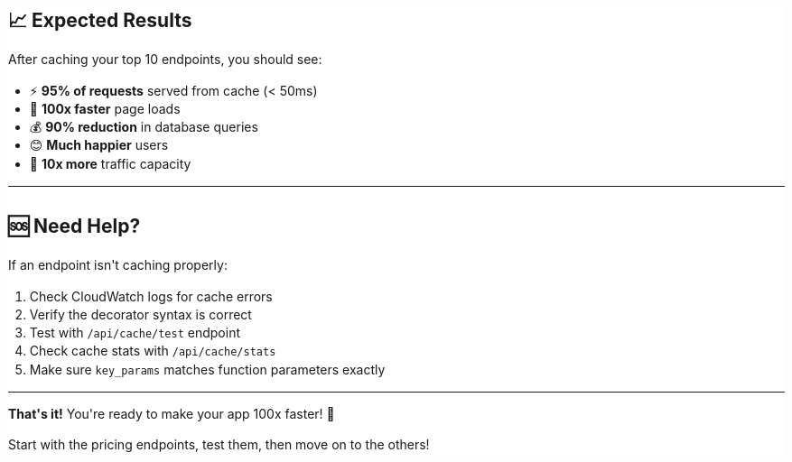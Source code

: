 
## 📈 Expected Results

After caching your top 10 endpoints, you should see:

- ⚡ **95% of requests** served from cache (< 50ms)
- 🚀 **100x faster** page loads
- 💰 **90% reduction** in database queries
- 😊 **Much happier** users
- 💪 **10x more** traffic capacity

---

## 🆘 Need Help?

If an endpoint isn't caching properly:

1. Check CloudWatch logs for cache errors
2. Verify the decorator syntax is correct
3. Test with `/api/cache/test` endpoint
4. Check cache stats with `/api/cache/stats`
5. Make sure `key_params` matches function parameters exactly

---

**That's it!** You're ready to make your app 100x faster! 🚀

Start with the pricing endpoints, test them, then move on to the others!
